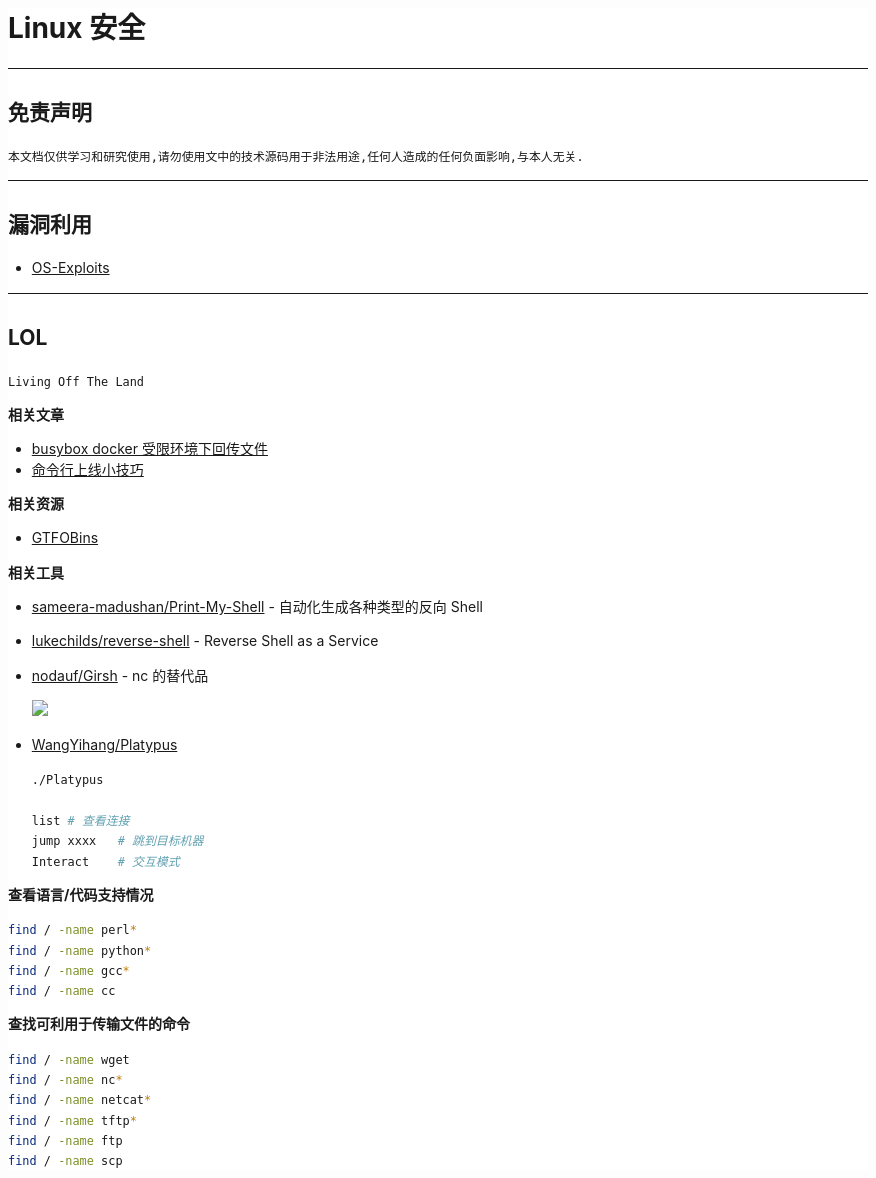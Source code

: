 # Linux 安全

---

## 免责声明

`本文档仅供学习和研究使用,请勿使用文中的技术源码用于非法用途,任何人造成的任何负面影响,与本人无关.`

---

## 漏洞利用

- [OS-Exploits](./OS-Exploits.md#Linux)

---

## LOL

`Living Off The Land`

**相关文章**
- [busybox docker 受限环境下回传文件](https://landgrey.me/blog/3/)
- [命令行上线小技巧](https://blog.m1kh.com/index.php/archives/694/)

**相关资源**
- [GTFOBins](https://gtfobins.github.io/)

**相关工具**
- [sameera-madushan/Print-My-Shell](https://github.com/sameera-madushan/Print-My-Shell) - 自动化生成各种类型的反向 Shell
- [lukechilds/reverse-shell](https://github.com/lukechilds/reverse-shell) - Reverse Shell as a Service
- [nodauf/Girsh](https://github.com/nodauf/Girsh) - nc 的替代品

    ![](../../../../assets/img/Security/RedTeam/OS安全/Linux安全/3.png)
- [WangYihang/Platypus](https://github.com/WangYihang/Platypus)
    ```bash
    ./Platypus

    list # 查看连接
    jump xxxx   # 跳到目标机器
    Interact    # 交互模式
    ```

**查看语言/代码支持情况**
```bash
find / -name perl*
find / -name python*
find / -name gcc*
find / -name cc
```

**查找可利用于传输文件的命令**
```bash
find / -name wget
find / -name nc*
find / -name netcat*
find / -name tftp*
find / -name ftp
find / -name scp
```
